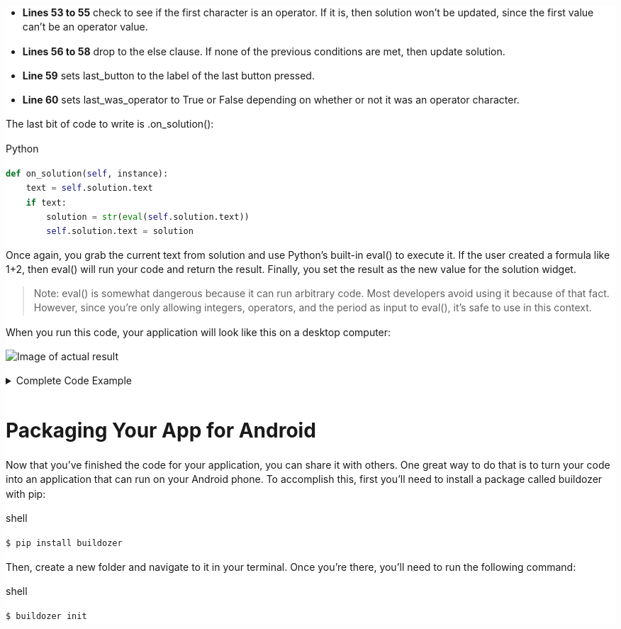 * **Lines 53 to 55** check to see if the first character is an operator. If it is, then solution won’t be updated, since the first value can’t be an operator value.

* **Lines 56 to 58** drop to the else clause. If none of the previous conditions are met, then update solution.

* **Line 59** sets last_button to the label of the last button pressed.

* **Line 60** sets last_was_operator to True or False depending on whether or not it was an operator character.

The last bit of code to write is .on_solution():

Python
```Python
def on_solution(self, instance):
    text = self.solution.text
    if text:
        solution = str(eval(self.solution.text))
        self.solution.text = solution
```

Once again, you grab the current text from solution and use Python’s built-in eval() to execute it. If the user created a formula like 1+2, then eval() will run your code and return the result. Finally, you set the result as the new value for the solution widget.

> Note: eval() is somewhat dangerous because it can run arbitrary code. Most developers avoid using it because of that fact. However, since you’re only allowing integers, operators, and the period as input to eval(), it’s safe to use in this context.

When you run this code, your application will look like this on a desktop computer:

![Image of actual result](https://files.realpython.com/media/kvcalc.20e9d0008d8f.png)


<details><summary>
  Complete Code Example
  </summary></details>


# Packaging Your App for Android

Now that you’ve finished the code for your application, you can share it with others. One great way to do that is to turn your code into an application that can run on your Android phone. To accomplish this, first you’ll need to install a package called buildozer with pip:

shell
```Shell
$ pip install buildozer
```

Then, create a new folder and navigate to it in your terminal. Once you’re there, you’ll need to run the following command:


shell
```Shell
$ buildozer init
```
